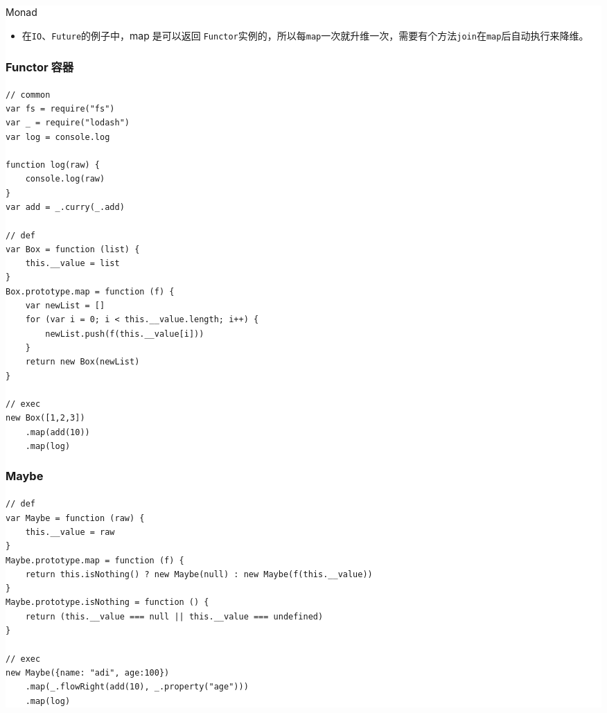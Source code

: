 Monad 
* 在`IO`、`Future`的例子中，map 是可以返回 `Functor`实例的，所以每`map`一次就升维一次，需要有个方法`join`在`map`后自动执行来降维。

### Functor 容器

```
// common
var fs = require("fs")
var _ = require("lodash")
var log = console.log

function log(raw) {
	console.log(raw)
}
var add = _.curry(_.add)

// def
var Box = function (list) {
	this.__value = list
}
Box.prototype.map = function (f) {
	var newList = []
	for (var i = 0; i < this.__value.length; i++) {
		newList.push(f(this.__value[i]))
	}
	return new Box(newList)
}

// exec
new Box([1,2,3])
	.map(add(10))
	.map(log)

```

### Maybe

```
// def
var Maybe = function (raw) {
	this.__value = raw
}
Maybe.prototype.map = function (f) {
	return this.isNothing() ? new Maybe(null) : new Maybe(f(this.__value))
}
Maybe.prototype.isNothing = function () {
	return (this.__value === null || this.__value === undefined)
}

// exec
new Maybe({name: "adi", age:100})
	.map(_.flowRight(add(10), _.property("age")))
	.map(log)
```


[1]: https://zhuanlan.zhihu.com/p/21714695?refer=starkwang
[2]: http://jiyinyiyong.github.io/monads-in-pictures/
[3]: https://hackernoon.com/from-callback-to-future-functor-monad-6c86d9c16cb5
[4]: https://blog.jcoglan.com/2011/03/11/promises-are-the-monad-of-asynchronous-programming/
[5]: https://github.com/llh911001/mostly-adequate-guide-chinese
